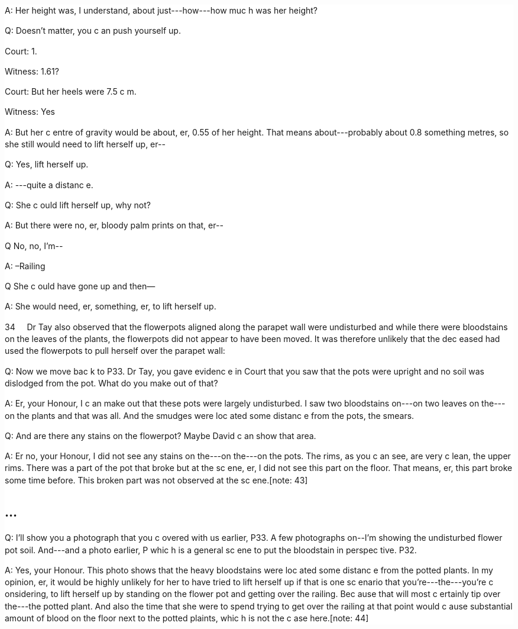  A: Her height was, I understand, about just---how---how muc h was her height? 

 Q: Doesn’t matter, you c an push yourself up. 

 Court: 1. 


 Witness: 1.61? 

 Court: But her heels were 7.5 c m. 

 Witness: Yes 

 A: But her c entre of gravity would be about, er, 0.55 of her height. That means about---probably about 0.8 something metres, so she still would need to lift herself up, er--

 Q: Yes, lift herself up. 

 A: ---quite a distanc e. 

 Q: She c ould lift herself up, why not? 

 A: But there were no, er, bloody palm prints on that, er--

 Q No, no, I’m--

 A: –Railing 

 Q She c ould have gone up and then— 

 A: She would need, er, something, er, to lift herself up. 

34     Dr Tay also observed that the flowerpots aligned along the parapet wall were undisturbed and while there were bloodstains on the leaves of the plants, the flowerpots did not appear to have been moved. It was therefore unlikely that the dec eased had used the flowerpots to pull herself over the parapet wall: 

 Q: Now we move bac k to P33. Dr Tay, you gave evidenc e in Court that you saw that the pots were upright and no soil was dislodged from the pot. What do you make out of that? 

 A: Er, your Honour, I c an make out that these pots were largely undisturbed. I saw two bloodstains on---on two leaves on the---on the plants and that was all. And the smudges were loc ated some distanc e from the pots, the smears. 

 Q: And are there any stains on the flowerpot? Maybe David c an show that area. 

 A: Er no, your Honour, I did not see any stains on the---on the---on the pots. The rims, as you c an see, are very c lean, the upper rims. There was a part of the pot that broke but at the sc ene, er, I did not see this part on the floor. That means, er, this part broke some time before. This broken part was not observed at the sc ene.[note: 43] 


## ... 

 Q: I’ll show you a photograph that you c overed with us earlier, P33. A few photographs on--I’m showing the undisturbed flower pot soil. And---and a photo earlier, P whic h is a general sc ene to put the bloodstain in perspec tive. P32. 

 A: Yes, your Honour. This photo shows that the heavy bloodstains were loc ated some distanc e from the potted plants. In my opinion, er, it would be highly unlikely for her to have tried to lift herself up if that is one sc enario that you’re---the---you’re c onsidering, to lift herself up by standing on the flower pot and getting over the railing. Bec ause that will most c ertainly tip over the---the potted plant. And also the time that she were to spend trying to get over the railing at that point would c ause substantial amount of blood on the floor next to the potted plaints, whic h is not the c ase here.[note: 44] 
